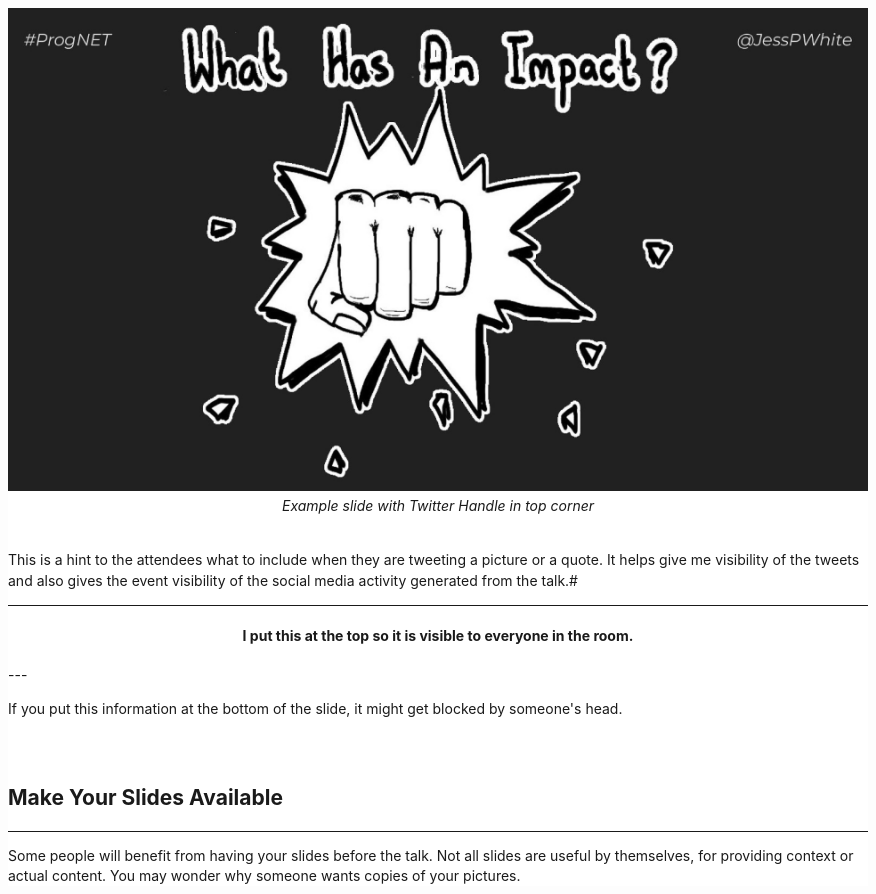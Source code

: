 <img src="/assets/img/2019-10-10/slide1.png" alt="Example slide with Twitter Handle in top corner"/>
<center>
<i>Example slide with Twitter Handle in top corner</i>
</center>
<br/>

This is a hint to the attendees what to include when they are tweeting a picture or a quote. It helps give me visibility of the tweets and also gives the event visibility of the social media activity generated from the talk.#

---
<center>
<h4 class="quote">I put this at the top so it is visible to everyone in the room.</h4>
</center>
---

If you put this information at the bottom of the slide, it might get blocked by someone's head.

<br/>

## Make Your Slides Available

---

Some people will benefit from having your slides before the talk. Not all slides are useful by themselves, for providing context or actual content. You may wonder why someone wants copies of your pictures.
